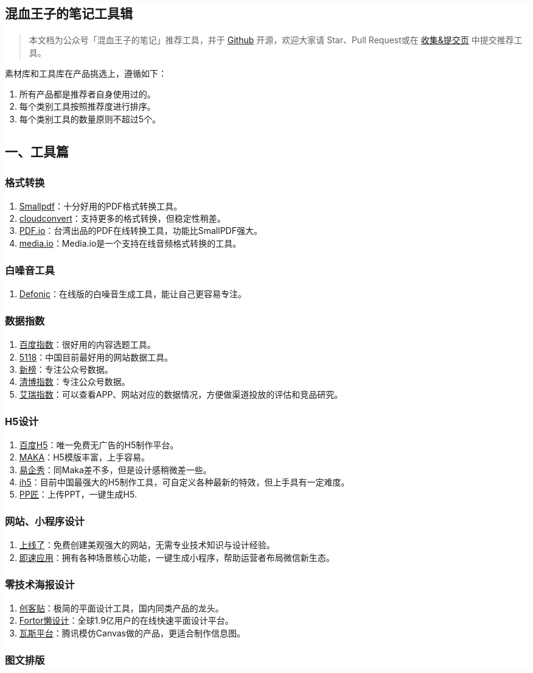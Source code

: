 ## 混血王子的笔记工具辑

>本文档为公众号「混血王子的笔记」推荐工具，并于 [Github](https://github.com/weilun88313/Tools/blob/master/README.md) 开源，欢迎大家请 Star、Pull Request或在 [收集&提交页](https://github.com/weilun88313/Tools/issues) 中提交推荐工具。

素材库和工具库在产品挑选上，遵循如下：

1. 所有产品都是推荐者自身使用过的。
2. 每个类别工具按照推荐度进行排序。
3. 每个类别工具的数量原则不超过5个。

## 一、工具篇

### 格式转换

1. [Smallpdf](https://smallpdf.com)：十分好用的PDF格式转换工具。
2. [cloudconvert](https://cloudconvert.com/)：支持更多的格式转换，但稳定性稍差。
3. [PDF.io](https://pdf.io/tw/)：台湾出品的PDF在线转换工具，功能比SmallPDF强大。
4. [media.io](media.io/zh)：Media.io是一个支持在线音频格式转换的工具。

### 白噪音工具

1. [Defonic](http://defonic.com/)：在线版的白噪音生成工具，能让自己更容易专注。

### 数据指数

1. [百度指数](http://link.zhihu.com/?target=http%3A//top.baidu.com/)：很好用的内容选题工具。
2. [5118](http://www.5118.com/)：中国目前最好用的网站数据工具。
3. [新榜](http://newrank.cn/)：专注公众号数据。
4. [清博指数](http://www.gsdata.cn/)：专注公众号数据。
5. [艾瑞指数](http://index.iresearch.com.cn/)：可以查看APP、网站对应的数据情况，方便做渠道投放的评估和竞品研究。

### H5设计

1. [百度H5](https://h5.bce.baidu.com/)：唯一免费无广告的H5制作平台。
2. [MAKA](http://maka.im/)：H5模版丰富，上手容易。
3. [易企秀](http://www.eqxiu.com/)：同Maka差不多，但是设计感稍微差一些。
4. [ih5](https://www.ih5.cn)：目前中国最强大的H5制作工具，可自定义各种最新的特效，但上手具有一定难度。
5. [PP匠](http://ppj.io/)：上传PPT，一键生成H5.

### 网站、小程序设计

1. [上线了](https://www.sxl.cn)：免费创建美观强大的网站，无需专业技术知识与设计经验。
2. [即速应用](http://www.jisuapp.cn/)：拥有各种场景核心功能，一键生成小程序，帮助运营者布局微信新生态。

### 零技术海报设计

1. [创客贴](https://www.chuangkit.com/)：极简的平面设计工具，国内同类产品的龙头。
2. [Fortor懒设计](https://www.fotor.com.cn/)：全球1.9亿用户的在线快速平面设计平台。
3. [瓦斯平台](http://canvas.qq.com)：腾讯模仿Canvas做的产品，更适合制作信息图。

### 图文排版
